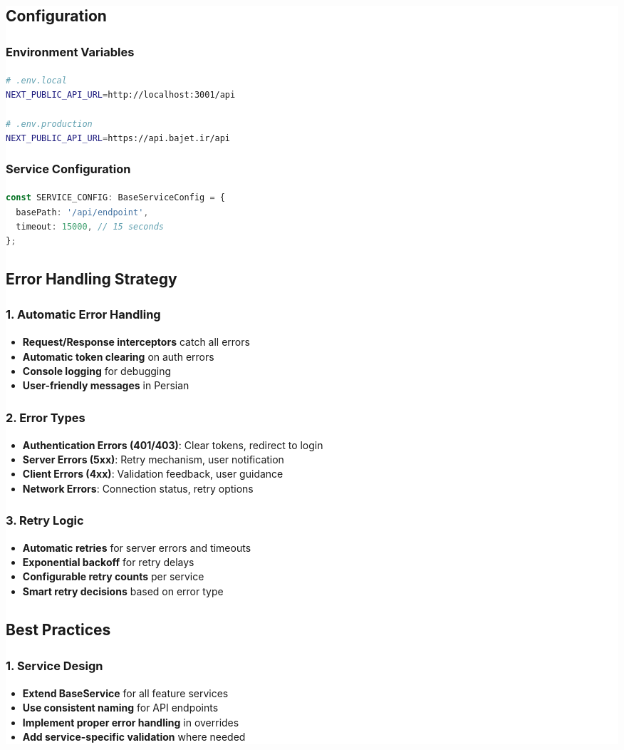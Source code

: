 ```typescript
```

## Configuration

### Environment Variables
```bash
# .env.local
NEXT_PUBLIC_API_URL=http://localhost:3001/api

# .env.production
NEXT_PUBLIC_API_URL=https://api.bajet.ir/api
```

### Service Configuration
```typescript
const SERVICE_CONFIG: BaseServiceConfig = {
  basePath: '/api/endpoint',
  timeout: 15000, // 15 seconds
};
```

## Error Handling Strategy

### 1. Automatic Error Handling
- **Request/Response interceptors** catch all errors
- **Automatic token clearing** on auth errors
- **Console logging** for debugging
- **User-friendly messages** in Persian

### 2. Error Types
- **Authentication Errors (401/403)**: Clear tokens, redirect to login
- **Server Errors (5xx)**: Retry mechanism, user notification
- **Client Errors (4xx)**: Validation feedback, user guidance
- **Network Errors**: Connection status, retry options

### 3. Retry Logic
- **Automatic retries** for server errors and timeouts
- **Exponential backoff** for retry delays
- **Configurable retry counts** per service
- **Smart retry decisions** based on error type

## Best Practices

### 1. Service Design
- **Extend BaseService** for all feature services
- **Use consistent naming** for API endpoints
- **Implement proper error handling** in overrides
- **Add service-specific validation** where needed
